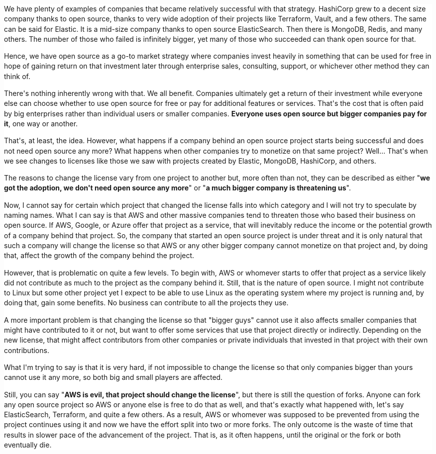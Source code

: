 We have plenty of examples of companies that became relatively successful with that strategy. HashiCorp grew to a decent size company thanks to open source, thanks to very wide adoption of their projects like Terraform, Vault, and a few others. The same can be said for Elastic. It is a mid-size company thanks to open source ElasticSearch. Then there is MongoDB, Redis, and many others. The number of those who failed is infinitely bigger, yet many of those who succeeded can thank open source for that.

Hence, we have open source as a go-to market strategy where companies invest heavily in something that can be used for free in hope of gaining return on that investment later through enterprise sales, consulting, support, or whichever other method they can think of.

There's nothing inherently wrong with that. We all benefit. Companies ultimately get a return of their investment while everyone else can choose whether to use open source for free or pay for additional features or services. That's the cost that is often paid by big enterprises rather than individual users or smaller companies. **Everyone uses open source but bigger companies pay for it**, one way or another.

That's, at least, the idea. However, what happens if a company behind an open source project starts being successful and does not need open source any more? What happens when other companies try to monetize on that same project? Well... That's when we see changes to licenses like those we saw with projects created by Elastic, MongoDB, HashiCorp, and others.

The reasons to change the license vary from one project to another but, more often than not, they can be described as either "**we got the adoption, we don't need open source any more**" or "**a much bigger company is threatening us**".

Now, I cannot say for certain which project that changed the license falls into which category and I will not try to speculate by naming names. What I can say is that AWS and other massive companies tend to threaten those who based their business on open source. If AWS, Google, or Azure offer that project as a service, that will inevitably reduce the income or the potential growth of a company behind that project. So, the company that started an open source project is under threat and it is only natural that such a company will change the license so that AWS or any other bigger company cannot monetize on that project and, by doing that, affect the growth of the company behind the project.

However, that is problematic on quite a few levels. To begin with, AWS or whomever starts to offer that project as a service likely did not contribute as much to the project as the company behind it. Still, that is the nature of open source. I might not contribute to Linux but some other project yet I expect to be able to use Linux as the operating system where my project is running and, by doing that, gain some benefits. No business can contribute to all the projects they use.

A more important problem is that changing the license so that "bigger guys" cannot use it also affects smaller companies that might have contributed to it or not, but want to offer some services that use that project directly or indirectly. Depending on the new license, that might affect contributors from other companies or private individuals that invested in that project with their own contributions.

What I'm trying to say is that it is very hard, if not impossible to change the license so that only companies bigger than yours cannot use it any more, so both big and small players are affected.

Still, you can say "**AWS is evil, that project should change the license**", but there is still the question of forks. Anyone can fork any open source project so AWS or anyone else is free to do that as well, and that's exactly what happened with, let's say ElasticSearch, Terraform, and quite a few others. As a result, AWS or whomever was supposed to be prevented from using the project continues using it and now we have the effort split into two or more forks. The only outcome is the waste of time that results in slower pace of the advancement of the project. That is, as it often happens, until the original or the fork or both eventually die.
